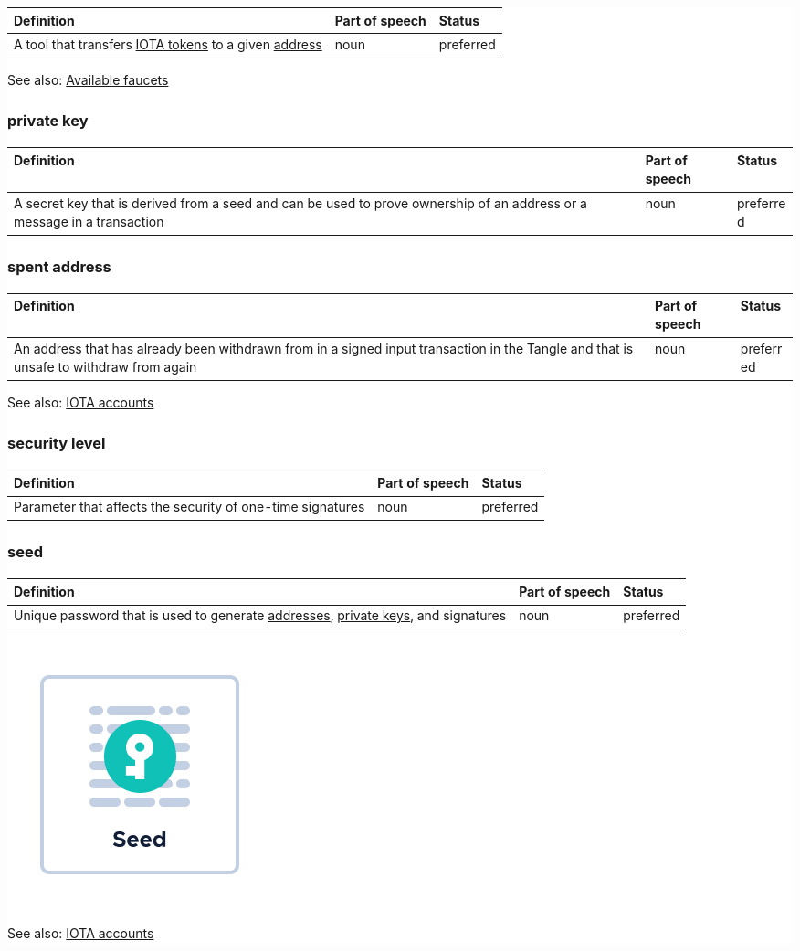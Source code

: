 |**Definition**|**Part of speech**|**Status**|
|:---------|:-------------|:-----|
|A tool that transfers [IOTA tokens](#iota-token) to a given [address](#address)|noun|preferred|

See also: [Available faucets](../references/faucets.md)

### private key

|**Definition**|**Part of speech**|**Status**|
|:---------|:-------------|:-----|
|A secret key that is derived from a seed and can be used to prove ownership of an address or a message in a transaction|noun|preferred|

### spent address

|**Definition**|**Part of speech**|**Status**|
|:---------|:-------------|:-----|
|An address that has already been withdrawn from in a signed input transaction in the Tangle and that is unsafe to withdraw from again|noun|preferred|

See also: [IOTA accounts](../accounts/overview.md)

### security level

|**Definition**|**Part of speech**|**Status**|
|:---------|:-------------|:-----|
|Parameter that affects the security of one-time signatures|noun|preferred|

### seed

|**Definition**|**Part of speech**|**Status**|
|:---------|:-------------|:-----|
|Unique password that is used to generate [addresses](#address), [private keys](#private-key), and signatures|noun|preferred|

![seed](../images/seed.png)

See also: [IOTA accounts](../accounts/overview.md)

